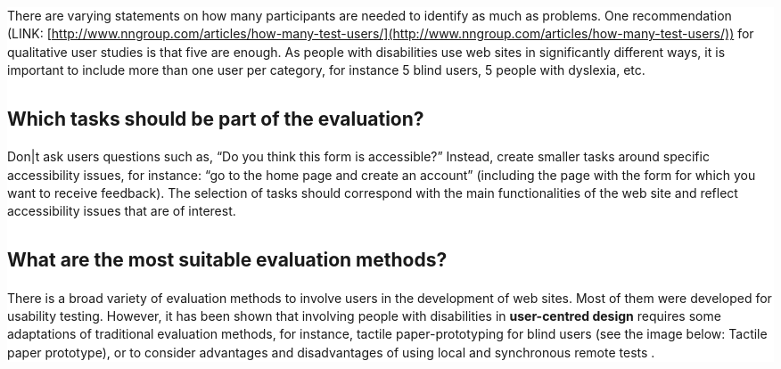There are varying statements on how many participants are needed to identify as much as problems. One recommendation (LINK: [http://www.nngroup.com/articles/how-many-test-users/](http://www.nngroup.com/articles/how-many-test-users/)) for qualitative user studies is that five are enough. As people with disabilities use web sites in significantly different ways, it is important to include more than one user per category, for instance 5 blind users, 5 people with dyslexia, etc. 

## **Which tasks should be part of the evaluation?**

Don|t ask users questions such as, “Do you think this form is accessible?” Instead, create smaller tasks around specific accessibility issues, for instance: “go to the home page and create an account” (including the page with the form for which you want to receive feedback). The selection of tasks should correspond with the main functionalities of the web site and reflect accessibility issues that are of interest. 

## **What are the most suitable evaluation methods?**

There is a broad variety of evaluation methods to involve users in the development of web sites. Most of them were developed for usability testing. However, it has been shown that involving people with disabilities in **user-centred design** requires some adaptations of traditional evaluation methods, for instance, tactile paper-prototyping for blind users (see the image below: Tactile paper prototype), or to consider advantages and disadvantages of using local and synchronous remote tests .









